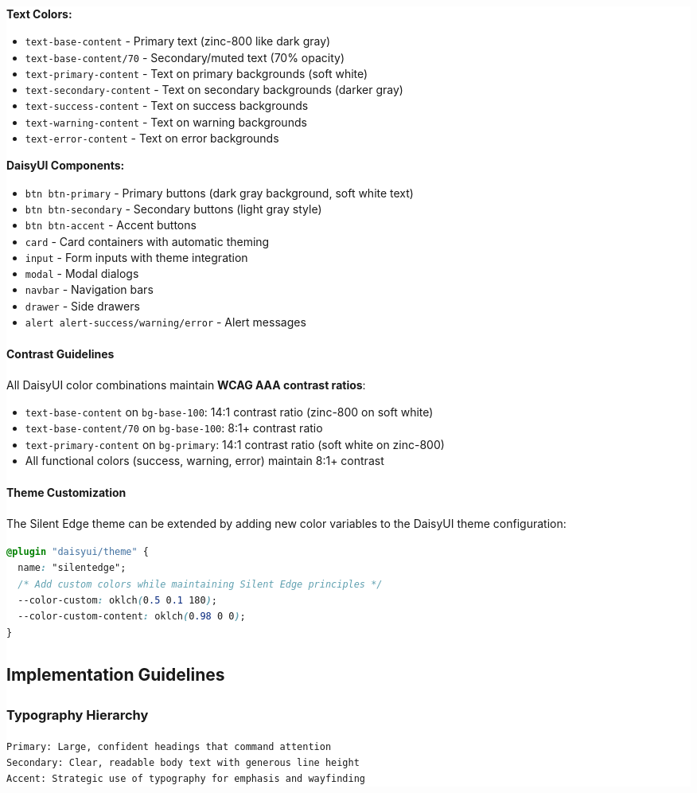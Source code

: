 **Text Colors:**

- `text-base-content` - Primary text (zinc-800 like dark gray)
- `text-base-content/70` - Secondary/muted text (70% opacity)
- `text-primary-content` - Text on primary backgrounds (soft white)
- `text-secondary-content` - Text on secondary backgrounds (darker gray)
- `text-success-content` - Text on success backgrounds
- `text-warning-content` - Text on warning backgrounds
- `text-error-content` - Text on error backgrounds

**DaisyUI Components:**

- `btn btn-primary` - Primary buttons (dark gray background, soft white text)
- `btn btn-secondary` - Secondary buttons (light gray style)
- `btn btn-accent` - Accent buttons
- `card` - Card containers with automatic theming
- `input` - Form inputs with theme integration
- `modal` - Modal dialogs
- `navbar` - Navigation bars
- `drawer` - Side drawers
- `alert alert-success/warning/error` - Alert messages

#### Contrast Guidelines

All DaisyUI color combinations maintain **WCAG AAA contrast ratios**:

- `text-base-content` on `bg-base-100`: 14:1 contrast ratio (zinc-800 on soft white)
- `text-base-content/70` on `bg-base-100`: 8:1+ contrast ratio
- `text-primary-content` on `bg-primary`: 14:1 contrast ratio (soft white on zinc-800)
- All functional colors (success, warning, error) maintain 8:1+ contrast

#### Theme Customization

The Silent Edge theme can be extended by adding new color variables to the DaisyUI theme configuration:

```css
@plugin "daisyui/theme" {
  name: "silentedge";
  /* Add custom colors while maintaining Silent Edge principles */
  --color-custom: oklch(0.5 0.1 180);
  --color-custom-content: oklch(0.98 0 0);
}
```

## Implementation Guidelines

### Typography Hierarchy

```
Primary: Large, confident headings that command attention
Secondary: Clear, readable body text with generous line height
Accent: Strategic use of typography for emphasis and wayfinding
```
